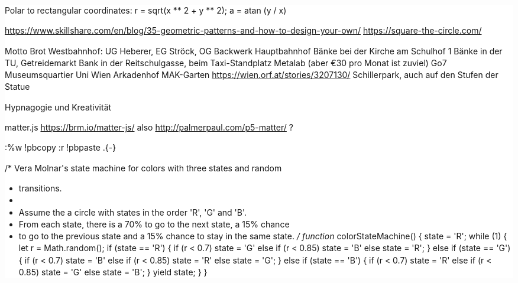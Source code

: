 Polar to rectangular coordinates:
r = sqrt(x ** 2 + y ** 2);
a = atan (y / x)

https://www.skillshare.com/en/blog/35-geometric-patterns-and-how-to-design-your-own/
https://square-the-circle.com/

Motto Brot
Westbahnhof: UG Heberer, EG Ströck, OG Backwerk
Hauptbahnhof
Bänke bei der Kirche am Schulhof 1
Bänke in der TU, Getreidemarkt
Bank in der Reitschulgasse, beim Taxi-Standplatz
Metalab (aber €30 pro Monat ist zuviel)
Go7
Museumsquartier
Uni Wien Arkadenhof
MAK-Garten https://wien.orf.at/stories/3207130/
Schillerpark, auch auf den Stufen der Statue

Hypnagogie und Kreativität

matter.js
https://brm.io/matter-js/
also http://palmerpaul.com/p5-matter/ ?

:%w !pbcopy
:r !pbpaste
.\{-}

/* Vera Molnar's state machine for colors with three states and random
 * transitions.
 *
 * Assume the a circle with states in the order 'R', 'G' and 'B'.
 * From each state, there is a 70% to go to the next state, a 15% chance
 * to go to the previous state and a 15% chance to stay in the same state.
 */
function* colorStateMachine() {
    state = 'R';
    while (1) {
        let r = Math.random();
        if (state == 'R') {
            if (r < 0.7) state = 'G'
            else if (r < 0.85) state = 'B'
            else state = 'R';
        } else if (state == 'G') {
            if (r < 0.7) state = 'B'
            else if (r < 0.85) state = 'R'
            else state = 'G';
        } else if (state == 'B') {
            if (r < 0.7) state = 'R'
            else if (r < 0.85) state = 'G'
            else state = 'B';
        }
        yield state;
    }
}
